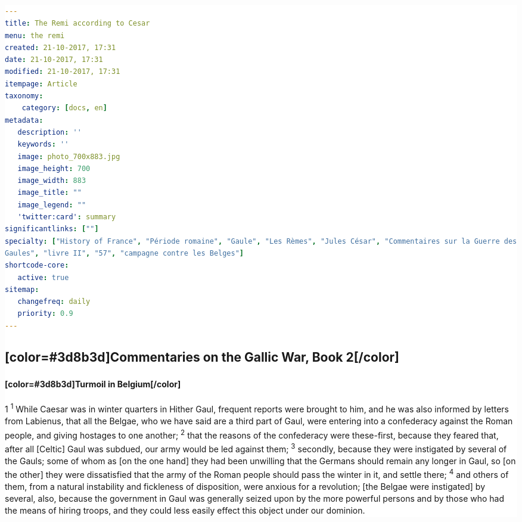 ```yaml
---
title: The Remi according to Cesar
menu: the remi
created: 21-10-2017, 17:31
date: 21-10-2017, 17:31
modified: 21-10-2017, 17:31
itempage: Article
taxonomy:
    category: [docs, en]
metadata:
   description: ''
   keywords: ''
   image: photo_700x883.jpg
   image_height: 700
   image_width: 883
   image_title: ""
   image_legend: ""
   'twitter:card': summary
significantlinks: [""]
specialty: ["History of France", "Période romaine", "Gaule", "Les Rèmes", "Jules César", "Commentaires sur la Guerre des Gaules", "livre II", "57", "campagne contre les Belges"]
shortcode-core:
   active: true
sitemap:
   changefreq: daily
   priority: 0.9
---
```

## [color=#3d8b3d]Commentaries on the Gallic War, Book 2[/color]

#### [color=#3d8b3d]Turmoil in Belgium[/color]
1
<sup>1</sup> 
While Caesar was in winter quarters in Hither Gaul, frequent reports were brought to him, and he was also informed by letters from Labienus, that all the Belgae, who we have said are a third part of Gaul, were entering into a confederacy against the Roman people, and giving hostages to one another; 
<sup>2</sup> 
that the reasons of the confederacy were these-first, because they feared that, after all [Celtic] Gaul was subdued, our army would be led against them; 
<sup>3</sup> 
secondly, because they were instigated by several of the Gauls; some of whom as [on the one hand] they had been unwilling that the Germans should remain any longer in Gaul, so [on the other] they were dissatisfied that the army of the Roman people should pass the winter in it, and settle there; 
<sup>4</sup> 
and others of them, from a natural instability and fickleness of disposition, were anxious for a revolution; [the Belgae were instigated] by several, also, because the government in Gaul was generally seized upon by the more powerful persons and by those who had the means of hiring troops, and they could less easily effect this object under our dominion. 
